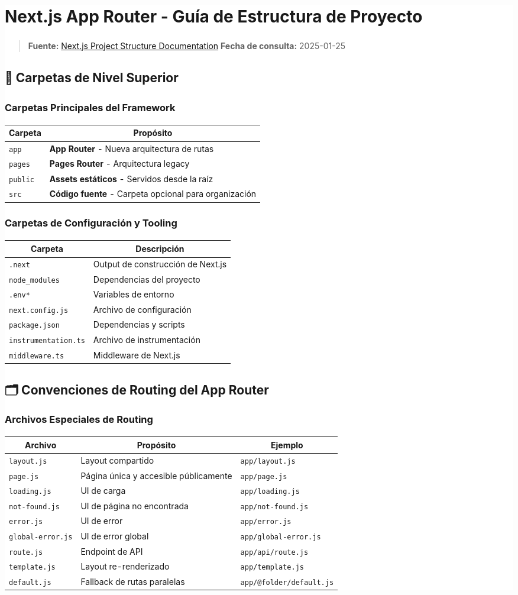 # Next.js App Router - Guía de Estructura de Proyecto

> **Fuente:** [Next.js Project Structure Documentation](https://nextjs.org/docs/app/getting-started/project-structure)
> **Fecha de consulta:** 2025-01-25

## 📁 Carpetas de Nivel Superior

### Carpetas Principales del Framework

| Carpeta | Propósito |
|---------|-----------|
| `app` | **App Router** - Nueva arquitectura de rutas |
| `pages` | **Pages Router** - Arquitectura legacy |
| `public` | **Assets estáticos** - Servidos desde la raíz |
| `src` | **Código fuente** - Carpeta opcional para organización |

### Carpetas de Configuración y Tooling

| Carpeta | Descripción |
|---------|-------------|
| `.next` | Output de construcción de Next.js |
| `node_modules` | Dependencias del proyecto |
| `.env*` | Variables de entorno |
| `next.config.js` | Archivo de configuración |
| `package.json` | Dependencias y scripts |
| `instrumentation.ts` | Archivo de instrumentación |
| `middleware.ts` | Middleware de Next.js |

## 🗂️ Convenciones de Routing del App Router

### Archivos Especiales de Routing

| Archivo | Propósito | Ejemplo |
|---------|-----------|---------|
| `layout.js` | Layout compartido | `app/layout.js` |
| `page.js` | Página única y accesible públicamente | `app/page.js` |
| `loading.js` | UI de carga | `app/loading.js` |
| `not-found.js` | UI de página no encontrada | `app/not-found.js` |
| `error.js` | UI de error | `app/error.js` |
| `global-error.js` | UI de error global | `app/global-error.js` |
| `route.js` | Endpoint de API | `app/api/route.js` |
| `template.js` | Layout re-renderizado | `app/template.js` |
| `default.js` | Fallback de rutas paralelas | `app/@folder/default.js` |

